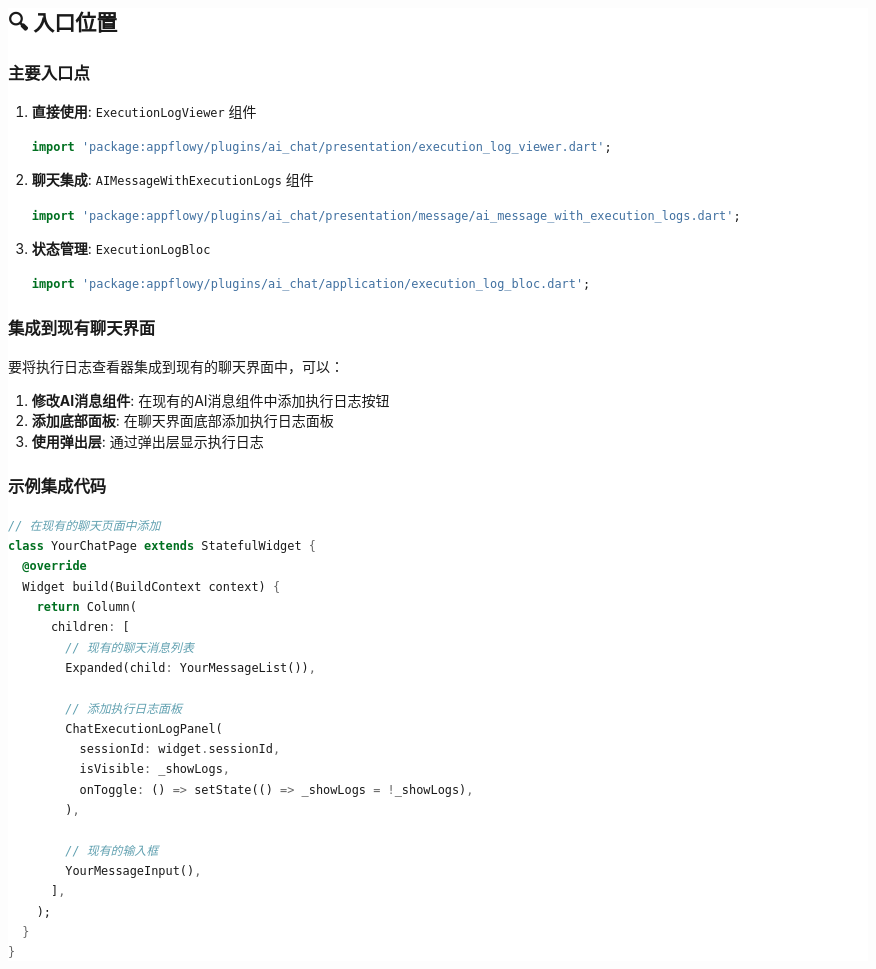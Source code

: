 ## 🔍 入口位置

### 主要入口点

1. **直接使用**: `ExecutionLogViewer` 组件
   ```dart
   import 'package:appflowy/plugins/ai_chat/presentation/execution_log_viewer.dart';
   ```

2. **聊天集成**: `AIMessageWithExecutionLogs` 组件
   ```dart
   import 'package:appflowy/plugins/ai_chat/presentation/message/ai_message_with_execution_logs.dart';
   ```

3. **状态管理**: `ExecutionLogBloc`
   ```dart
   import 'package:appflowy/plugins/ai_chat/application/execution_log_bloc.dart';
   ```

### 集成到现有聊天界面

要将执行日志查看器集成到现有的聊天界面中，可以：

1. **修改AI消息组件**: 在现有的AI消息组件中添加执行日志按钮
2. **添加底部面板**: 在聊天界面底部添加执行日志面板
3. **使用弹出层**: 通过弹出层显示执行日志

### 示例集成代码

```dart
// 在现有的聊天页面中添加
class YourChatPage extends StatefulWidget {
  @override
  Widget build(BuildContext context) {
    return Column(
      children: [
        // 现有的聊天消息列表
        Expanded(child: YourMessageList()),
        
        // 添加执行日志面板
        ChatExecutionLogPanel(
          sessionId: widget.sessionId,
          isVisible: _showLogs,
          onToggle: () => setState(() => _showLogs = !_showLogs),
        ),
        
        // 现有的输入框
        YourMessageInput(),
      ],
    );
  }
}
```
